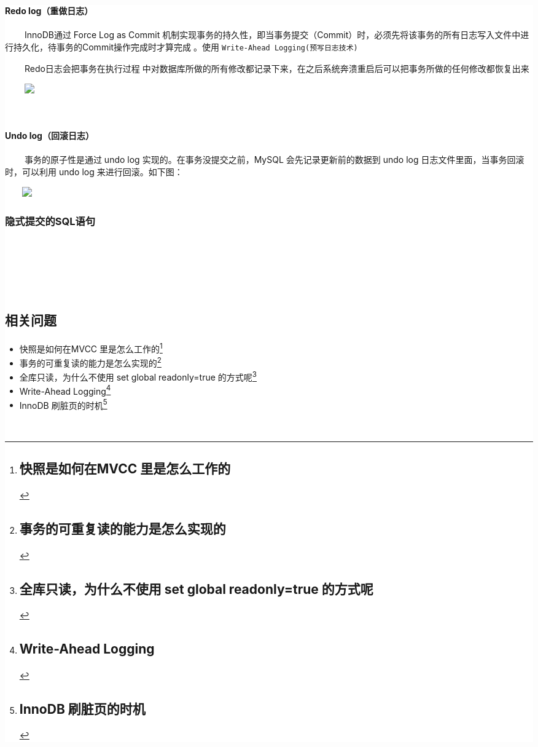 #### Redo log（重做日志）

　　        InnoDB通过 Force Log as Commit 机制实现事务的持久性，即当事务提交（Commit）时，必须先将该事务的所有日志写入文件中进行持久化，待事务的Commit操作完成时才算完成 。使用 `Write-Ahead Logging(预写日志技术)`​

　　        Redo日志会把事务在执行过程 中对数据库所做的所有修改都记录下来，在之后系统奔溃重启后可以把事务所做的任何修改都恢复出来

　　   ![](assets/net-img-640-20230330194058-16epkoj.png)​

　　‍

#### Undo log（回滚日志）

　　        事务的原子性是通过 undo log 实现的。在事务没提交之前，MySQL 会先记录更新前的数据到 undo log 日志文件里面，当事务回滚时，可以利用 undo log 来进行回滚。如下图：

　　![](assets/net-img-640-20230330193532-4safylx.png)

### 隐式提交的SQL语句

　　‍

　　‍

　　‍

## 相关问题

* 快照是如何在MVCC 里是怎么工作的[^2]
* 事务的可重复读的能力是怎么实现的[^3]
* 全库只读，为什么不使用 set global readonly=true 的方式呢[^4]
* Write-Ahead Logging[^5]
* InnoDB 刷脏页的时机[^6]

　　‍

[^1]: # 加锁规则案例

    # 案例一：等值查询间隙锁

    第一个例子是关于等值条件操作间隙：

    ​![](assets/image-20230218230318-i0g5orx.png)​

    [图 1](siyuan://blocks/20230218230318-y5vi64g) 等值查询的间隙锁由于表 t 中没有 id=7 的记录，所以用我们上面提到的加锁规则判断一下的话：

    1. 根据原则 1，加锁单位是 next-key lock，session A 加锁范围就是 (5,10]；
    2. 同时根据优化 2，这是一个等值查询 (id=7)，而 id=10 不满足查询条件，next-key lock 退化成间隙锁，因此最终加锁的范围是 (5,10)。

    所以，session B 要往这个间隙里面插入 id=8 的记录会被锁住，但是 session C 修改 id=10 这行是可以的。

    # 案例二：非唯一索引等值锁

    第二个例子是关于覆盖索引上的锁：

    ​![](assets/image-20230218230318-ypt4n3t.png)​


[^2]: ## 快照是如何在MVCC 里是怎么工作的
[^3]: ## 事务的可重复读的能力是怎么实现的
[^4]: ## 全库只读，为什么不使用 set global readonly=true 的方式呢
[^5]: ## Write-Ahead Logging
[^6]: ## InnoDB 刷脏页的时机